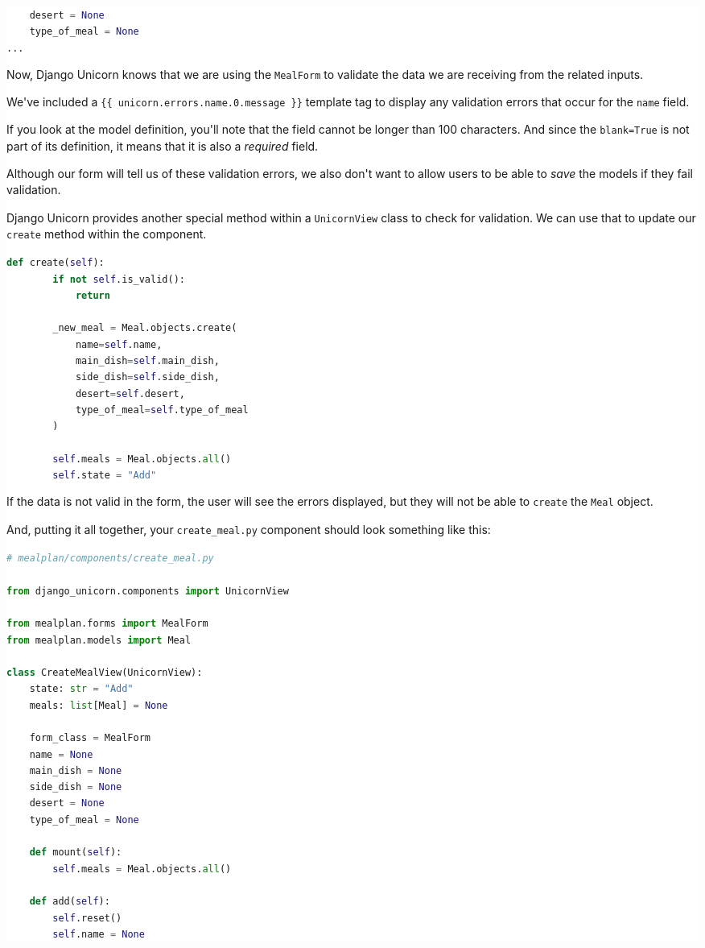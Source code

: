 ```python
    desert = None
    type_of_meal = None
...
```

Now, Django Unicorn knows that we are using the `MealForm` to validate the data we are receiving from the related inputs.

We've included a `{{ unicorn.errors.name.0.message }}` template tag to display any validation errors that occur for the `name` field. 

If you look at the model definition, you'll note that the field cannot be longer than 100 characters. And since the `blank=True` is not part of its definition, it means that it is also a _required_ field.

Although our form will tell us of these validation errors, we also don't want to allow users to be able to _save_ the models if they fail validation.

Django Unicorn provides another special method within a `UnicornView` class to check for validation. We can use that to update our `create` method within the component. 

```python
def create(self):
        if not self.is_valid():
            return

        _new_meal = Meal.objects.create(
            name=self.name,
            main_dish=self.main_dish,
            side_dish=self.side_dish,
            desert=self.desert,
            type_of_meal=self.type_of_meal
        )

        self.meals = Meal.objects.all()
        self.state = "Add"
```

If the data is not valid in the form, the user will see the errors displayed, but they will not be able to `create` the `Meal` object.

And, putting it all together, your `create_meal.py` component should look something like this:

```python
# mealplan/components/create_meal.py

from django_unicorn.components import UnicornView

from mealplan.forms import MealForm
from mealplan.models import Meal

class CreateMealView(UnicornView):
    state: str = "Add"
    meals: list[Meal] = None

    form_class = MealForm
    name = None
    main_dish = None
    side_dish = None
    desert = None
    type_of_meal = None

    def mount(self):
        self.meals = Meal.objects.all()

    def add(self):
        self.reset()
        self.name = None
```